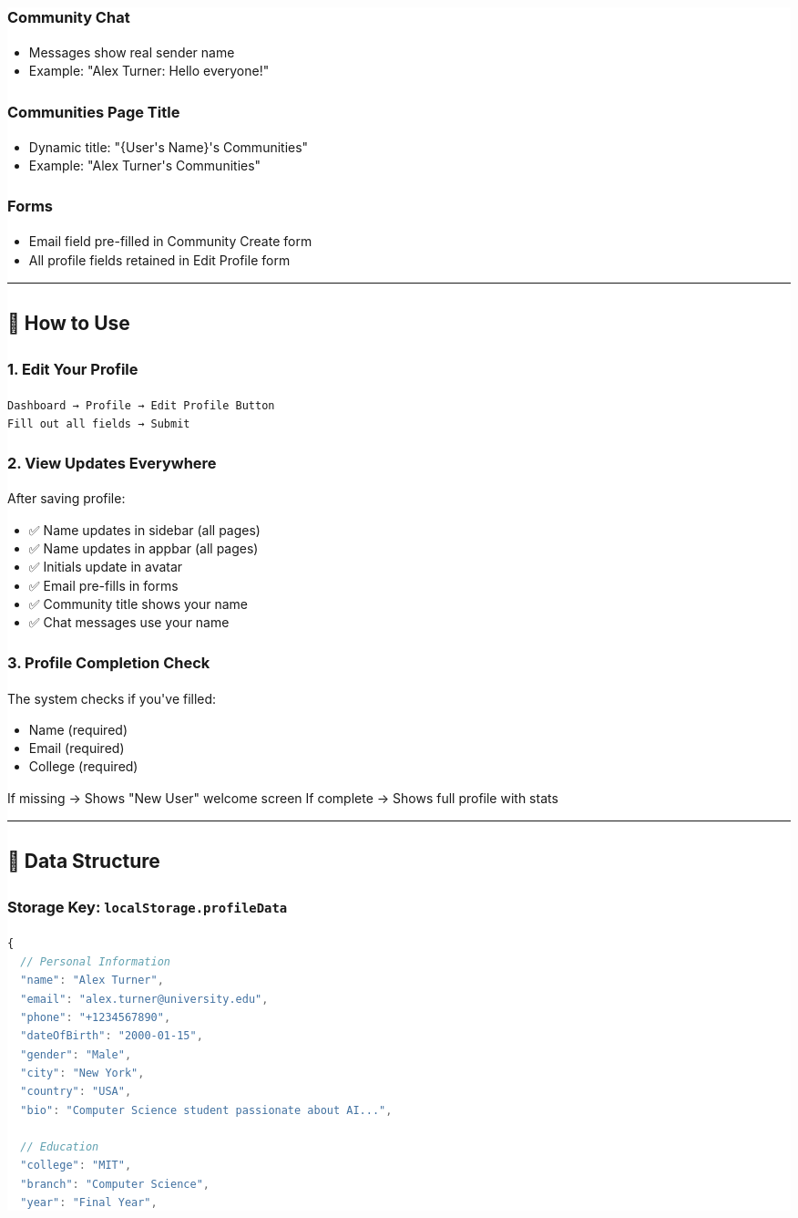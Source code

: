 ### Community Chat
- Messages show real sender name
- Example: "Alex Turner: Hello everyone!"

### Communities Page Title
- Dynamic title: "{User's Name}'s Communities"
- Example: "Alex Turner's Communities"

### Forms
- Email field pre-filled in Community Create form
- All profile fields retained in Edit Profile form

---

## 🔧 How to Use

### 1. **Edit Your Profile**
```
Dashboard → Profile → Edit Profile Button
Fill out all fields → Submit
```

### 2. **View Updates Everywhere**
After saving profile:
- ✅ Name updates in sidebar (all pages)
- ✅ Name updates in appbar (all pages)
- ✅ Initials update in avatar
- ✅ Email pre-fills in forms
- ✅ Community title shows your name
- ✅ Chat messages use your name

### 3. **Profile Completion Check**
The system checks if you've filled:
- Name (required)
- Email (required)
- College (required)

If missing → Shows "New User" welcome screen
If complete → Shows full profile with stats

---

## 💾 Data Structure

### Storage Key: `localStorage.profileData`

```javascript
{
  // Personal Information
  "name": "Alex Turner",
  "email": "alex.turner@university.edu",
  "phone": "+1234567890",
  "dateOfBirth": "2000-01-15",
  "gender": "Male",
  "city": "New York",
  "country": "USA",
  "bio": "Computer Science student passionate about AI...",
  
  // Education
  "college": "MIT",
  "branch": "Computer Science",
  "year": "Final Year",
```